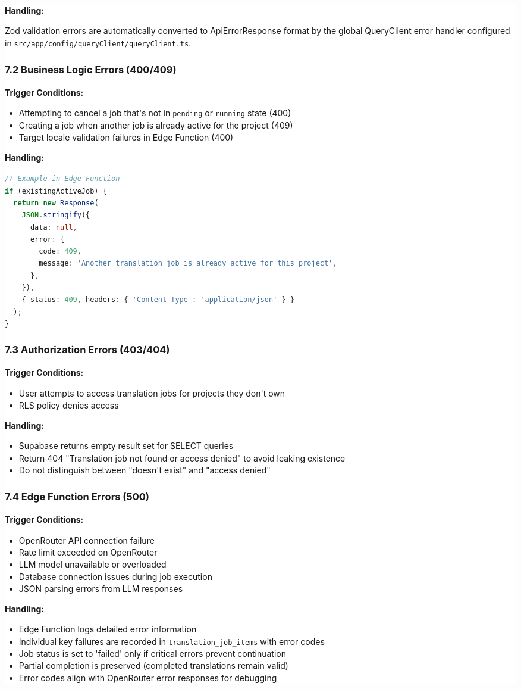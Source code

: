 **Handling:**

Zod validation errors are automatically converted to ApiErrorResponse format by the global QueryClient error handler configured in `src/app/config/queryClient/queryClient.ts`.

### 7.2 Business Logic Errors (400/409)

**Trigger Conditions:**

- Attempting to cancel a job that's not in `pending` or `running` state (400)
- Creating a job when another job is already active for the project (409)
- Target locale validation failures in Edge Function (400)

**Handling:**

```typescript
// Example in Edge Function
if (existingActiveJob) {
  return new Response(
    JSON.stringify({
      data: null,
      error: {
        code: 409,
        message: 'Another translation job is already active for this project',
      },
    }),
    { status: 409, headers: { 'Content-Type': 'application/json' } }
  );
}
```

### 7.3 Authorization Errors (403/404)

**Trigger Conditions:**

- User attempts to access translation jobs for projects they don't own
- RLS policy denies access

**Handling:**

- Supabase returns empty result set for SELECT queries
- Return 404 "Translation job not found or access denied" to avoid leaking existence
- Do not distinguish between "doesn't exist" and "access denied"

### 7.4 Edge Function Errors (500)

**Trigger Conditions:**

- OpenRouter API connection failure
- Rate limit exceeded on OpenRouter
- LLM model unavailable or overloaded
- Database connection issues during job execution
- JSON parsing errors from LLM responses

**Handling:**

- Edge Function logs detailed error information
- Individual key failures are recorded in `translation_job_items` with error codes
- Job status is set to 'failed' only if critical errors prevent continuation
- Partial completion is preserved (completed translations remain valid)
- Error codes align with OpenRouter error responses for debugging
